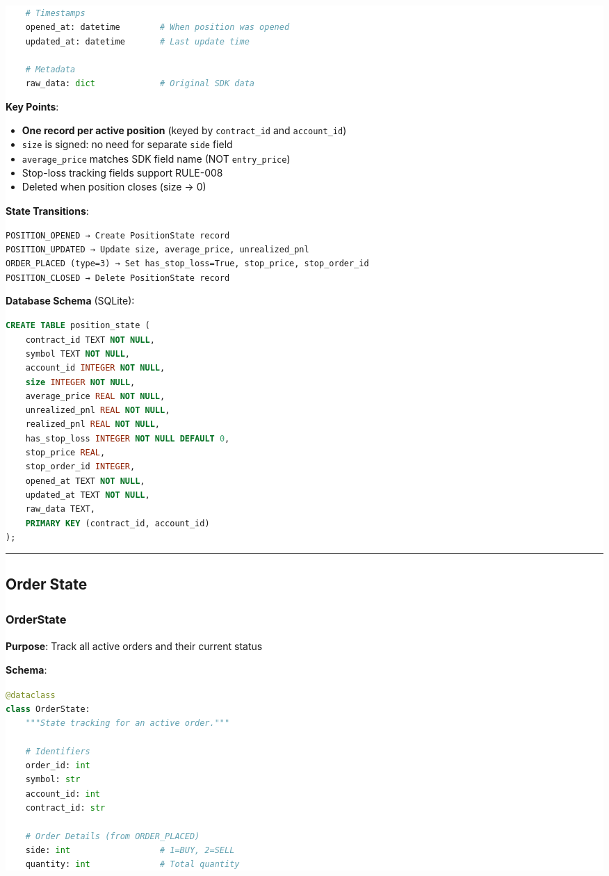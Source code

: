 ```python
    # Timestamps
    opened_at: datetime        # When position was opened
    updated_at: datetime       # Last update time

    # Metadata
    raw_data: dict             # Original SDK data
```

**Key Points**:
- **One record per active position** (keyed by `contract_id` and `account_id`)
- `size` is signed: no need for separate `side` field
- `average_price` matches SDK field name (NOT `entry_price`)
- Stop-loss tracking fields support RULE-008
- Deleted when position closes (size → 0)

**State Transitions**:
```
POSITION_OPENED → Create PositionState record
POSITION_UPDATED → Update size, average_price, unrealized_pnl
ORDER_PLACED (type=3) → Set has_stop_loss=True, stop_price, stop_order_id
POSITION_CLOSED → Delete PositionState record
```

**Database Schema** (SQLite):
```sql
CREATE TABLE position_state (
    contract_id TEXT NOT NULL,
    symbol TEXT NOT NULL,
    account_id INTEGER NOT NULL,
    size INTEGER NOT NULL,
    average_price REAL NOT NULL,
    unrealized_pnl REAL NOT NULL,
    realized_pnl REAL NOT NULL,
    has_stop_loss INTEGER NOT NULL DEFAULT 0,
    stop_price REAL,
    stop_order_id INTEGER,
    opened_at TEXT NOT NULL,
    updated_at TEXT NOT NULL,
    raw_data TEXT,
    PRIMARY KEY (contract_id, account_id)
);
```

---

## Order State

### OrderState

**Purpose**: Track all active orders and their current status

**Schema**:
```python
@dataclass
class OrderState:
    """State tracking for an active order."""

    # Identifiers
    order_id: int
    symbol: str
    account_id: int
    contract_id: str

    # Order Details (from ORDER_PLACED)
    side: int                  # 1=BUY, 2=SELL
    quantity: int              # Total quantity
```